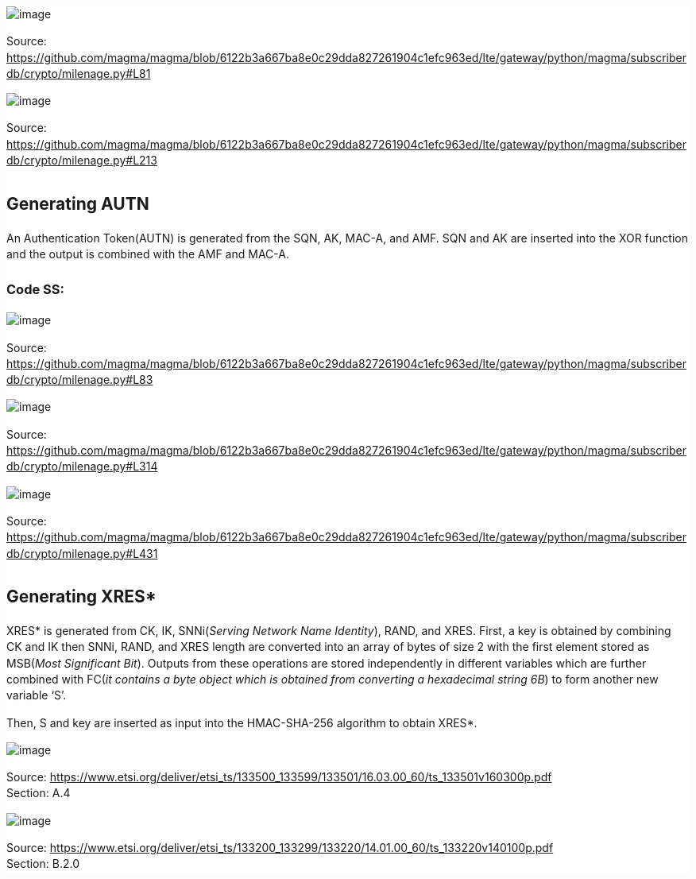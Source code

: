 ![image](https://user-images.githubusercontent.com/97805339/202799709-ba78fae2-08d2-4705-89b2-a9305aedf721.png)

Source: https://github.com/magma/magma/blob/6122b3a667ba8e0c29dda827261904c1efc963ed/lte/gateway/python/magma/subscriberdb/crypto/milenage.py#L81

![image](https://user-images.githubusercontent.com/97805339/202799744-83ad8f93-c3e8-4ad5-8a87-92e08dacb808.png)

Source: https://github.com/magma/magma/blob/6122b3a667ba8e0c29dda827261904c1efc963ed/lte/gateway/python/magma/subscriberdb/crypto/milenage.py#L213

## Generating AUTN

An Authentication Token(AUTN) is generated from the SQN, AK, MAC-A, and AMF. SQN and AK are inserted into the XOR function and the output is combined with the AMF and MAC-A.

### Code SS:

![image](https://user-images.githubusercontent.com/97805339/202799783-40c0d2ca-acb6-4132-9b55-05d96109ea6a.png)

Source: https://github.com/magma/magma/blob/6122b3a667ba8e0c29dda827261904c1efc963ed/lte/gateway/python/magma/subscriberdb/crypto/milenage.py#L83

![image](https://user-images.githubusercontent.com/97805339/202799809-2bb08255-74b9-495f-ac16-b193cf17477e.png)

Source: https://github.com/magma/magma/blob/6122b3a667ba8e0c29dda827261904c1efc963ed/lte/gateway/python/magma/subscriberdb/crypto/milenage.py#L314

![image](https://user-images.githubusercontent.com/97805339/202799845-94b7bb21-733a-4862-8229-dea8ef1c65d9.png)

Source: https://github.com/magma/magma/blob/6122b3a667ba8e0c29dda827261904c1efc963ed/lte/gateway/python/magma/subscriberdb/crypto/milenage.py#L431

## Generating XRES*

XRES* is generated from CK, IK, SNNi(*Serving Network Name Identity*), RAND, and XRES. First, a key is obtained by combining CK and IK then SNNi, RAND, and XRES length are converted into an array of bytes of size 2 with the first element stored as MSB(*Most Significant Bit*). Outputs from these operations are stored independently in different variables which are further combined with FC(*it contains a byte object which is obtained from converting a hexadecimal string 6B*) to form another new variable ‘S’.

Then, S and key are inserted as input into the HMAC-SHA-256 algorithm to obtain XRES*.

![image](https://user-images.githubusercontent.com/97805339/202799971-95d42ae1-b09b-4b6a-b5ef-42e7135aede8.png)

Source: https://www.etsi.org/deliver/etsi_ts/133500_133599/133501/16.03.00_60/ts_133501v160300p.pdf <br>
Section: A.4

![image](https://user-images.githubusercontent.com/97805339/202799995-24a9e8f9-f3e6-48d9-9a9b-1f5532b9bee8.png)

Source: https://www.etsi.org/deliver/etsi_ts/133200_133299/133220/14.01.00_60/ts_133220v140100p.pdf <br>
Section: B.2.0
